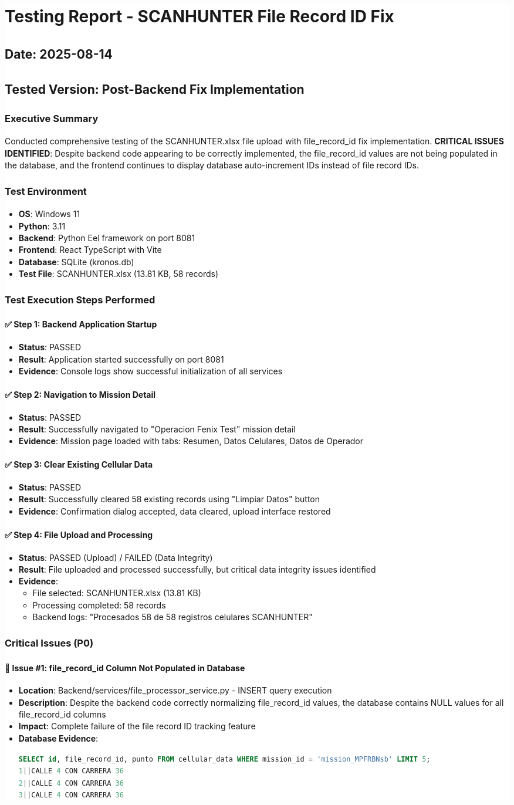 # Testing Report - SCANHUNTER File Record ID Fix
## Date: 2025-08-14
## Tested Version: Post-Backend Fix Implementation

### Executive Summary
Conducted comprehensive testing of the SCANHUNTER.xlsx file upload with file_record_id fix implementation. **CRITICAL ISSUES IDENTIFIED**: Despite backend code appearing to be correctly implemented, the file_record_id values are not being populated in the database, and the frontend continues to display database auto-increment IDs instead of file record IDs.

### Test Environment
- **OS**: Windows 11
- **Python**: 3.11
- **Backend**: Python Eel framework on port 8081
- **Frontend**: React TypeScript with Vite
- **Database**: SQLite (kronos.db)
- **Test File**: SCANHUNTER.xlsx (13.81 KB, 58 records)

### Test Execution Steps Performed

#### ✅ Step 1: Backend Application Startup
- **Status**: PASSED
- **Result**: Application started successfully on port 8081
- **Evidence**: Console logs show successful initialization of all services

#### ✅ Step 2: Navigation to Mission Detail
- **Status**: PASSED  
- **Result**: Successfully navigated to "Operacion Fenix Test" mission detail
- **Evidence**: Mission page loaded with tabs: Resumen, Datos Celulares, Datos de Operador

#### ✅ Step 3: Clear Existing Cellular Data
- **Status**: PASSED
- **Result**: Successfully cleared 58 existing records using "Limpiar Datos" button
- **Evidence**: Confirmation dialog accepted, data cleared, upload interface restored

#### ✅ Step 4: File Upload and Processing
- **Status**: PASSED (Upload) / FAILED (Data Integrity)
- **Result**: File uploaded and processed successfully, but critical data integrity issues identified
- **Evidence**: 
  - File selected: SCANHUNTER.xlsx (13.81 KB)
  - Processing completed: 58 records
  - Backend logs: "Procesados 58 de 58 registros celulares SCANHUNTER"

### Critical Issues (P0)

#### 🔴 Issue #1: file_record_id Column Not Populated in Database
- **Location**: Backend/services/file_processor_service.py - INSERT query execution
- **Description**: Despite the backend code correctly normalizing file_record_id values, the database contains NULL values for all file_record_id columns
- **Impact**: Complete failure of the file record ID tracking feature
- **Database Evidence**:
  ```sql
  SELECT id, file_record_id, punto FROM cellular_data WHERE mission_id = 'mission_MPFRBNsb' LIMIT 5;
  1||CALLE 4 CON CARRERA 36
  2||CALLE 4 CON CARRERA 36
  3||CALLE 4 CON CARRERA 36
  ```